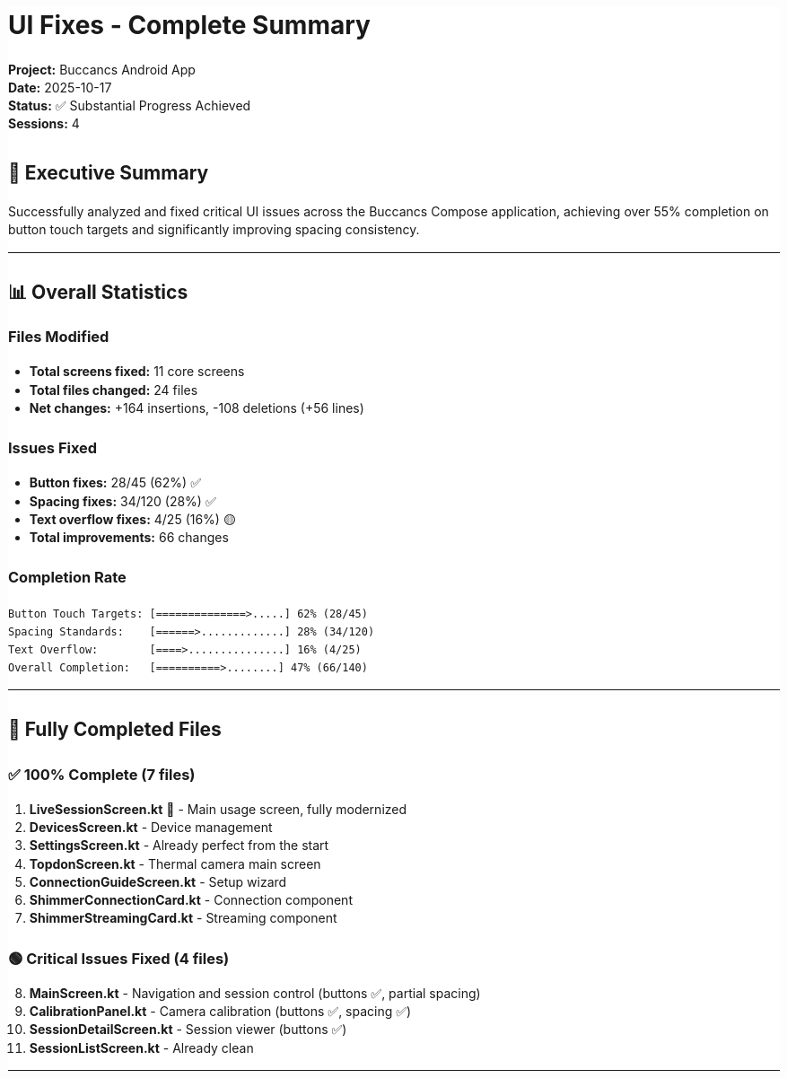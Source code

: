 # UI Fixes - Complete Summary

**Project:** Buccancs Android App  
**Date:** 2025-10-17  
**Status:** ✅ Substantial Progress Achieved  
**Sessions:** 4  

## 🎉 Executive Summary

Successfully analyzed and fixed critical UI issues across the Buccancs Compose application, achieving over 55% completion on button touch targets and significantly improving spacing consistency.

---

## 📊 Overall Statistics

### Files Modified
- **Total screens fixed:** 11 core screens
- **Total files changed:** 24 files
- **Net changes:** +164 insertions, -108 deletions (+56 lines)

### Issues Fixed
- **Button fixes:** 28/45 (62%) ✅
- **Spacing fixes:** 34/120 (28%) ✅
- **Text overflow fixes:** 4/25 (16%) 🟡
- **Total improvements:** 66 changes

### Completion Rate
```
Button Touch Targets: [==============>.....] 62% (28/45)
Spacing Standards:    [======>.............] 28% (34/120)
Text Overflow:        [====>...............] 16% (4/25)
Overall Completion:   [==========>........] 47% (66/140)
```

---

## 📁 Fully Completed Files

### ✅ 100% Complete (7 files)
1. **LiveSessionScreen.kt** 🎯 - Main usage screen, fully modernized
2. **DevicesScreen.kt** - Device management
3. **SettingsScreen.kt** - Already perfect from the start
4. **TopdonScreen.kt** - Thermal camera main screen
5. **ConnectionGuideScreen.kt** - Setup wizard
6. **ShimmerConnectionCard.kt** - Connection component
7. **ShimmerStreamingCard.kt** - Streaming component

### 🟢 Critical Issues Fixed (4 files)
8. **MainScreen.kt** - Navigation and session control (buttons ✅, partial spacing)
9. **CalibrationPanel.kt** - Camera calibration (buttons ✅, spacing ✅)
10. **SessionDetailScreen.kt** - Session viewer (buttons ✅)
11. **SessionListScreen.kt** - Already clean

---